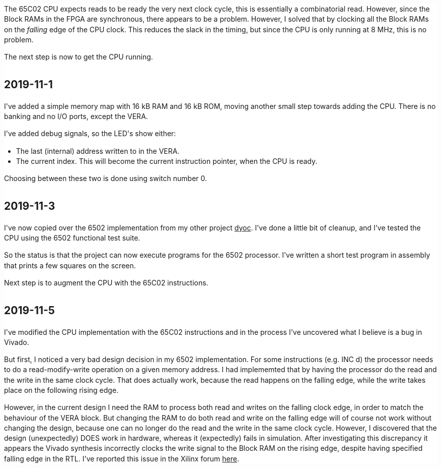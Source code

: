 The 65C02 CPU expects reads to be ready the very next clock cycle, this is
essentially a combinatorial read.  However, since the Block RAMs in the FPGA
are synchronous, there appears to be a problem. However, I solved that by
clocking all the Block RAMs on the *falling* edge of the CPU clock. This
reduces the slack in the timing, but since the CPU is only running at 8 MHz,
this is no problem.


The next step is now to get the CPU running.

## 2019-11-1

I've added a simple memory map with 16 kB RAM and 16 kB ROM, moving another
small step towards adding the CPU.  There is no banking and no I/O ports,
except the VERA.

I've added debug signals, so the LED's show either:
* The last (internal) address written to in the VERA.
* The current index. This will become the current instruction pointer, when
the CPU is ready.

Choosing between these two is done using switch number 0.

## 2019-11-3

I've now copied over the 6502 implementation from my other project
[dyoc](https://github.com/MJoergen/nexys4ddr/tree/master/dyoc). I've done a
little bit of cleanup, and I've tested the CPU using the 6502 functional test
suite.

So the status is that the project can now execute programs for the 6502
processor.  I've written a short test program in assembly that prints a few
squares on the screen.

Next step is to augment the CPU with the 65C02 instructions.

## 2019-11-5
I've modified the CPU implementation with the 65C02 instructions and in the
process I've uncovered what I believe is a bug in Vivado.

But first, I noticed a very bad design decision in my 6502 implementation. For
some instructions (e.g. INC d) the processor needs to do a read-modify-write
operation on a given memory address. I had implememted that by having the
processor do the read and the write in the same clock cycle. That does actually
work, because the read happens on the falling edge, while the write takes place
on the following rising edge.

However, in the current design I need the RAM to process both read and writes
on the falling clock edge, in order to match the behaviour of the VERA block.
But changing the RAM to do both read and write on the falling edge will of
course not work without changing the design, because one can no longer do the
read and the write in the same clock cycle. However, I discovered that the design
(unexpectedly) DOES work in hardware, whereas it (expectedly) fails in simulation.
After investigating this discrepancy it appears the Vivado synthesis
incorrectly clocks the write signal to the Block RAM on the rising edge,
despite having specified falling edge in the RTL. I've reported this issue in
the Xilinx forum
[here](https://forums.xilinx.com/t5/Synthesis/falling-edge-not-supported-in-inferred-RAM/m-p/1039276).
